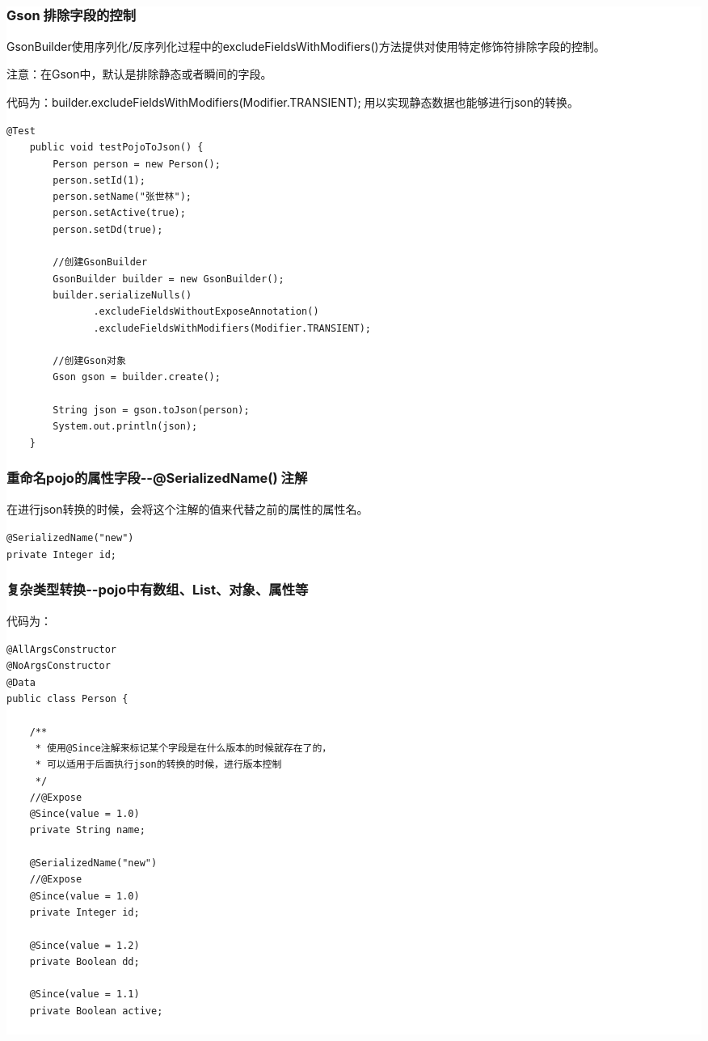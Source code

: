 ### Gson 排除字段的控制
GsonBuilder使用序列化/反序列化过程中的excludeFieldsWithModifiers()方法提供对使用特定修饰符排除字段的控制。

注意：在Gson中，默认是排除静态或者瞬间的字段。

代码为：builder.excludeFieldsWithModifiers(Modifier.TRANSIENT); 用以实现静态数据也能够进行json的转换。
```
@Test
	public void testPojoToJson() {
		Person person = new Person();
		person.setId(1);
		person.setName("张世林");
		person.setActive(true);
		person.setDd(true);
		
		//创建GsonBuilder
		GsonBuilder builder = new GsonBuilder();
		builder.serializeNulls()
			   .excludeFieldsWithoutExposeAnnotation()
			   .excludeFieldsWithModifiers(Modifier.TRANSIENT);
		
		//创建Gson对象
		Gson gson = builder.create();
		
		String json = gson.toJson(person);
		System.out.println(json);
	}
```

### 重命名pojo的属性字段--@SerializedName() 注解
在进行json转换的时候，会将这个注解的值来代替之前的属性的属性名。

```
@SerializedName("new")
private Integer id;
```


### 复杂类型转换--pojo中有数组、List、对象、属性等
代码为：
```
@AllArgsConstructor
@NoArgsConstructor
@Data
public class Person {
	
	/**
	 * 使用@Since注解来标记某个字段是在什么版本的时候就存在了的，
	 * 可以适用于后面执行json的转换的时候，进行版本控制
	 */
	//@Expose
	@Since(value = 1.0)
	private String name;
	
	@SerializedName("new")
	//@Expose
	@Since(value = 1.0)
	private Integer id;
	
	@Since(value = 1.2)
	private Boolean dd; 
	
	@Since(value = 1.1)
	private Boolean active; 
	
```